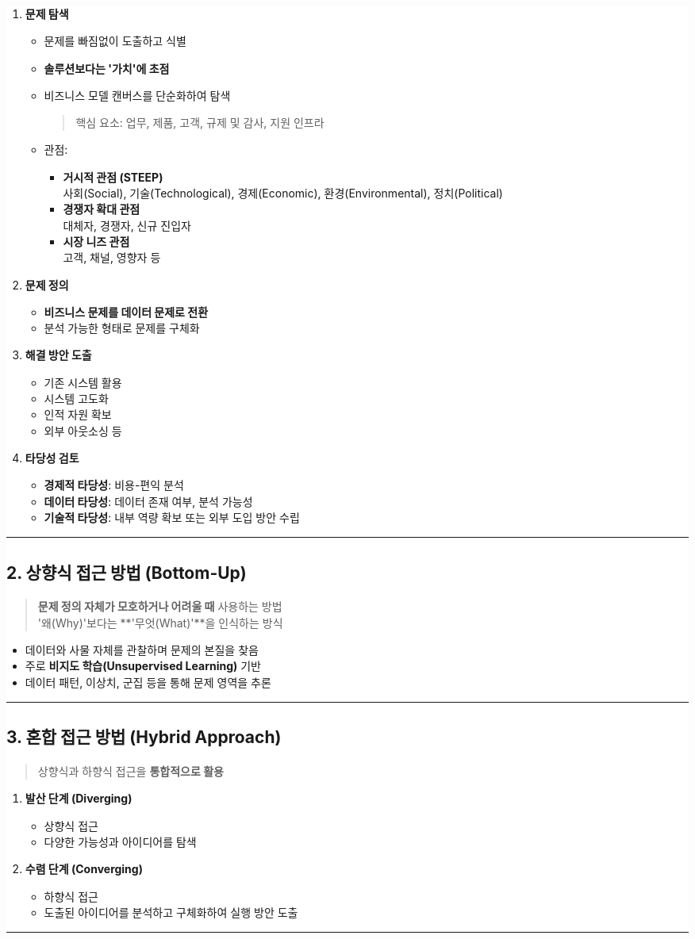 1. **문제 탐색**
   - 문제를 빠짐없이 도출하고 식별
   - **솔루션보다는 '가치'에 초점**
   - 비즈니스 모델 캔버스를 단순화하여 탐색  
     > 핵심 요소: 업무, 제품, 고객, 규제 및 감사, 지원 인프라

   - 관점:
     - **거시적 관점 (STEEP)**  
       사회(Social), 기술(Technological), 경제(Economic), 환경(Environmental), 정치(Political)
     - **경쟁자 확대 관점**  
       대체자, 경쟁자, 신규 진입자
     - **시장 니즈 관점**  
       고객, 채널, 영향자 등

2. **문제 정의**
   - **비즈니스 문제를 데이터 문제로 전환**
   - 분석 가능한 형태로 문제를 구체화

3. **해결 방안 도출**
   - 기존 시스템 활용
   - 시스템 고도화
   - 인적 자원 확보
   - 외부 아웃소싱 등

4. **타당성 검토**
   - **경제적 타당성**: 비용-편익 분석
   - **데이터 타당성**: 데이터 존재 여부, 분석 가능성
   - **기술적 타당성**: 내부 역량 확보 또는 외부 도입 방안 수립

---

## 2. 상향식 접근 방법 (Bottom-Up)

> **문제 정의 자체가 모호하거나 어려울 때** 사용하는 방법  
> '왜(Why)'보다는 **'무엇(What)'**을 인식하는 방식

- 데이터와 사물 자체를 관찰하며 문제의 본질을 찾음
- 주로 **비지도 학습(Unsupervised Learning)** 기반
- 데이터 패턴, 이상치, 군집 등을 통해 문제 영역을 추론

---

## 3. 혼합 접근 방법 (Hybrid Approach)

> 상향식과 하향식 접근을 **통합적으로 활용**

1. **발산 단계 (Diverging)**  
   - 상향식 접근  
   - 다양한 가능성과 아이디어를 탐색

2. **수렴 단계 (Converging)**  
   - 하향식 접근  
   - 도출된 아이디어를 분석하고 구체화하여 실행 방안 도출

---
